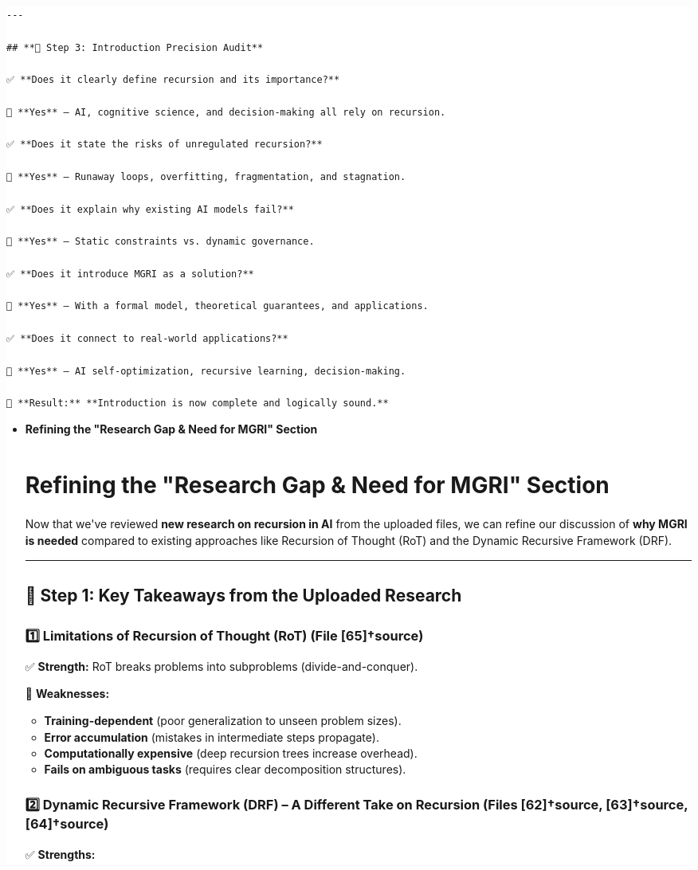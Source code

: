    ---
    
    ## **🔷 Step 3: Introduction Precision Audit**
    
    ✅ **Does it clearly define recursion and its importance?**
    
    🔹 **Yes** – AI, cognitive science, and decision-making all rely on recursion.
    
    ✅ **Does it state the risks of unregulated recursion?**
    
    🔹 **Yes** – Runaway loops, overfitting, fragmentation, and stagnation.
    
    ✅ **Does it explain why existing AI models fail?**
    
    🔹 **Yes** – Static constraints vs. dynamic governance.
    
    ✅ **Does it introduce MGRI as a solution?**
    
    🔹 **Yes** – With a formal model, theoretical guarantees, and applications.
    
    ✅ **Does it connect to real-world applications?**
    
    🔹 **Yes** – AI self-optimization, recursive learning, decision-making.
    
    🚀 **Result:** **Introduction is now complete and logically sound.**
    
- **Refining the "Research Gap & Need for MGRI" Section**
    
    # **Refining the "Research Gap & Need for MGRI" Section**
    
    Now that we've reviewed **new research on recursion in AI** from the uploaded files, we can refine our discussion of **why MGRI is needed** compared to existing approaches like Recursion of Thought (RoT) and the Dynamic Recursive Framework (DRF).
    
    ---
    
    ## **🔷 Step 1: Key Takeaways from the Uploaded Research**
    
    ### **1️⃣ Limitations of Recursion of Thought (RoT) (File [65]†source)**
    
    ✅ **Strength:** RoT breaks problems into subproblems (divide-and-conquer).
    
    🚨 **Weaknesses:**
    
    - **Training-dependent** (poor generalization to unseen problem sizes).
    - **Error accumulation** (mistakes in intermediate steps propagate).
    - **Computationally expensive** (deep recursion trees increase overhead).
    - **Fails on ambiguous tasks** (requires clear decomposition structures).
    
    ### **2️⃣ Dynamic Recursive Framework (DRF) – A Different Take on Recursion (Files [62]†source, [63]†source, [64]†source)**
    
    ✅ **Strengths:**
    